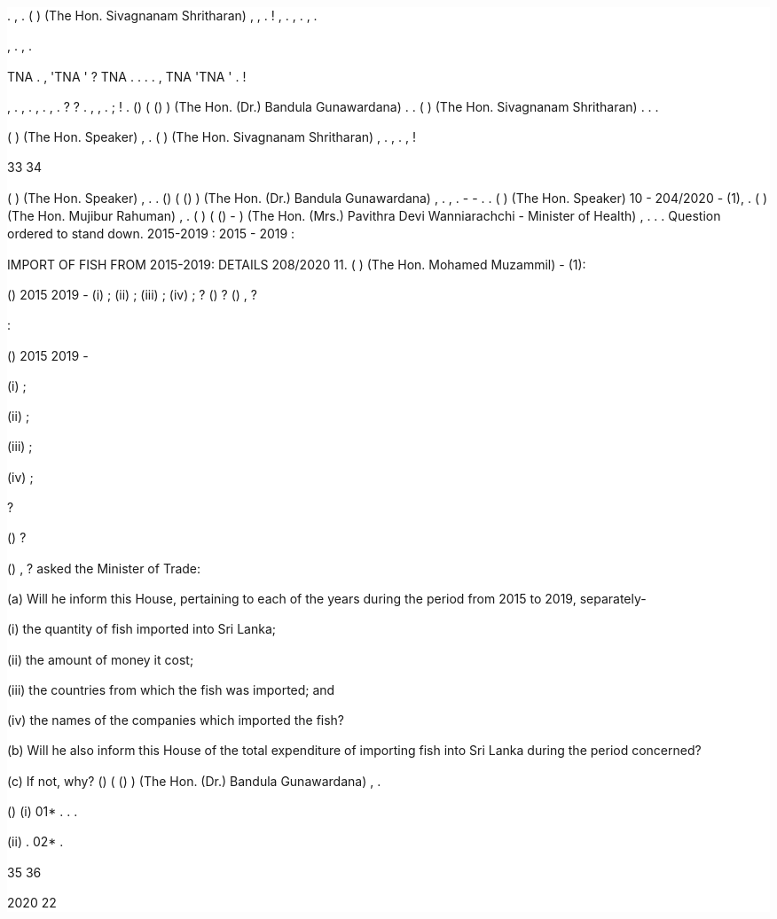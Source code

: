 . , . ( ) (The Hon. Sivagnanam Shritharan) , , . ! , . , . , .

, . , .

TNA . , 'TNA ' ? TNA . . . . , TNA 'TNA ' . !

, . , . , . , . ? ? . , , . ; ! . () ( () ) (The Hon. (Dr.) Bandula Gunawardana) . . ( ) (The Hon. Sivagnanam Shritharan) . . .

( ) (The Hon. Speaker) , . ( ) (The Hon. Sivagnanam Shritharan) , . , . , !

33 34

( ) (The Hon. Speaker) , . . () ( () ) (The Hon. (Dr.) Bandula Gunawardana) , . , . - - . . ( ) (The Hon. Speaker) 10 - 204/2020 - (1), . ( ) (The Hon. Mujibur Rahuman) , . ( ) ( () - ) (The Hon. (Mrs.) Pavithra Devi Wanniarachchi - Minister of Health) , . . . Question ordered to stand down. 2015-2019 : 2015 - 2019 :

IMPORT OF FISH FROM 2015-2019: DETAILS 208/2020 11. ( ) (The Hon. Mohamed Muzammil) - (1):

() 2015 2019 - (i) ; (ii) ; (iii) ; (iv) ; ? () ? () , ?

:

() 2015 2019 -

(i) ;

(ii) ;

(iii) ;

(iv) ;

?

() ?

() , ? asked the Minister of Trade:

(a) Will he inform this House, pertaining to each of the years during the period from 2015 to 2019, separately-

(i) the quantity of fish imported into Sri Lanka;

(ii) the amount of money it cost;

(iii) the countries from which the fish was imported; and

(iv) the names of the companies which imported the fish?

(b) Will he also inform this House of the total expenditure of importing fish into Sri Lanka during the period concerned?

(c) If not, why? () ( () ) (The Hon. (Dr.) Bandula Gunawardana) , .

() (i) 01* . . .

(ii) . 02* .

35 36

2020 22
